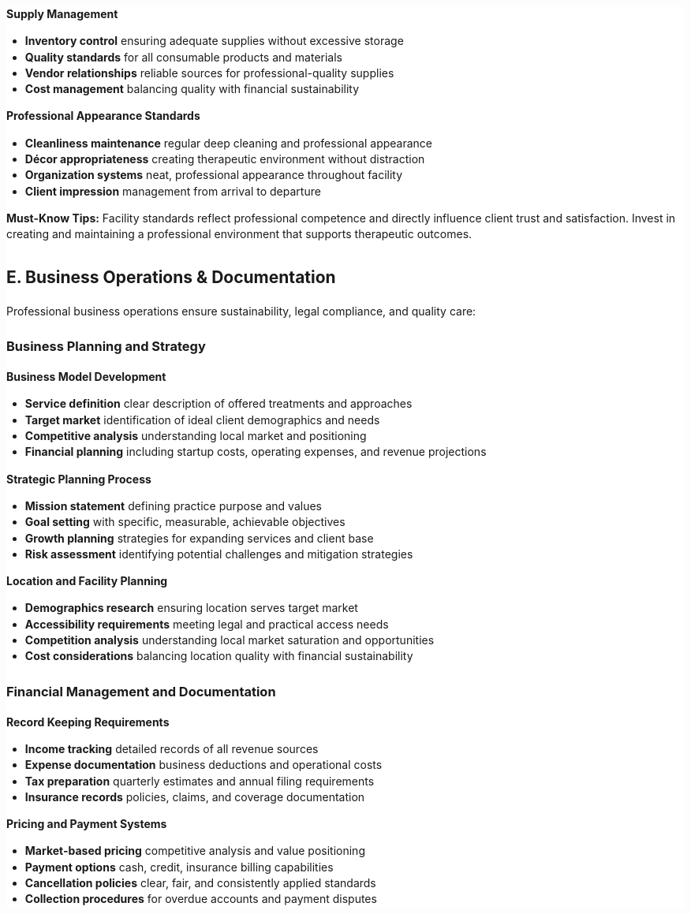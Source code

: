 **Supply Management**
- **Inventory control** ensuring adequate supplies without excessive storage
- **Quality standards** for all consumable products and materials
- **Vendor relationships** reliable sources for professional-quality supplies
- **Cost management** balancing quality with financial sustainability

**Professional Appearance Standards**
- **Cleanliness maintenance** regular deep cleaning and professional appearance
- **Décor appropriateness** creating therapeutic environment without distraction
- **Organization systems** neat, professional appearance throughout facility
- **Client impression** management from arrival to departure

**Must-Know Tips:** Facility standards reflect professional competence and directly influence client trust and satisfaction. Invest in creating and maintaining a professional environment that supports therapeutic outcomes.

## E. Business Operations & Documentation

Professional business operations ensure sustainability, legal compliance, and quality care:

### Business Planning and Strategy

**Business Model Development**
- **Service definition** clear description of offered treatments and approaches
- **Target market** identification of ideal client demographics and needs
- **Competitive analysis** understanding local market and positioning
- **Financial planning** including startup costs, operating expenses, and revenue projections

**Strategic Planning Process**
- **Mission statement** defining practice purpose and values
- **Goal setting** with specific, measurable, achievable objectives
- **Growth planning** strategies for expanding services and client base
- **Risk assessment** identifying potential challenges and mitigation strategies

**Location and Facility Planning**
- **Demographics research** ensuring location serves target market
- **Accessibility requirements** meeting legal and practical access needs
- **Competition analysis** understanding local market saturation and opportunities
- **Cost considerations** balancing location quality with financial sustainability

### Financial Management and Documentation

**Record Keeping Requirements**
- **Income tracking** detailed records of all revenue sources
- **Expense documentation** business deductions and operational costs
- **Tax preparation** quarterly estimates and annual filing requirements
- **Insurance records** policies, claims, and coverage documentation

**Pricing and Payment Systems**
- **Market-based pricing** competitive analysis and value positioning
- **Payment options** cash, credit, insurance billing capabilities
- **Cancellation policies** clear, fair, and consistently applied standards
- **Collection procedures** for overdue accounts and payment disputes
